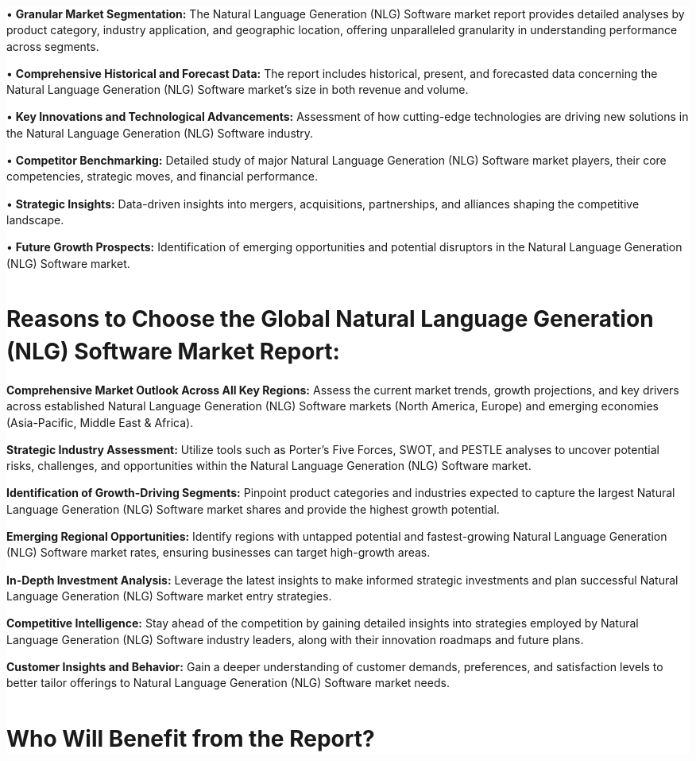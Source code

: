 • <strong>Granular Market Segmentation:</strong> The Natural Language Generation (NLG) Software market report provides detailed analyses by product category, industry application, and geographic location, offering unparalleled granularity in understanding performance across segments.

• <strong>Comprehensive Historical and Forecast Data:</strong> The report includes historical, present, and forecasted data concerning the Natural Language Generation (NLG) Software market’s size in both revenue and volume.

• <strong>Key Innovations and Technological Advancements:</strong> Assessment of how cutting-edge technologies are driving new solutions in the Natural Language Generation (NLG) Software industry.

• <strong>Competitor Benchmarking:</strong> Detailed study of major Natural Language Generation (NLG) Software market players, their core competencies, strategic moves, and financial performance.

• <strong>Strategic Insights:</strong> Data-driven insights into mergers, acquisitions, partnerships, and alliances shaping the competitive landscape.

• <strong>Future Growth Prospects:</strong> Identification of emerging opportunities and potential disruptors in the Natural Language Generation (NLG) Software market.

# <strong>Reasons to Choose the Global Natural Language Generation (NLG) Software Market Report:</strong>

<strong>Comprehensive Market Outlook Across All Key Regions:</strong>
Assess the current market trends, growth projections, and key drivers across established Natural Language Generation (NLG) Software markets (North America, Europe) and emerging economies (Asia-Pacific, Middle East & Africa).

<strong>Strategic Industry Assessment:</strong>
Utilize tools such as Porter’s Five Forces, SWOT, and PESTLE analyses to uncover potential risks, challenges, and opportunities within the Natural Language Generation (NLG) Software market.

<strong>Identification of Growth-Driving Segments:</strong>
Pinpoint product categories and industries expected to capture the largest Natural Language Generation (NLG) Software market shares and provide the highest growth potential.

<strong>Emerging Regional Opportunities:</strong>
Identify regions with untapped potential and fastest-growing Natural Language Generation (NLG) Software market rates, ensuring businesses can target high-growth areas.

<strong>In-Depth Investment Analysis:</strong>
Leverage the latest insights to make informed strategic investments and plan successful Natural Language Generation (NLG) Software market entry strategies.

<strong>Competitive Intelligence:</strong>
Stay ahead of the competition by gaining detailed insights into strategies employed by Natural Language Generation (NLG) Software industry leaders, along with their innovation roadmaps and future plans.

<strong>Customer Insights and Behavior:</strong>
Gain a deeper understanding of customer demands, preferences, and satisfaction levels to better tailor offerings to Natural Language Generation (NLG) Software market needs.

# <strong>Who Will Benefit from the Report?</strong>
